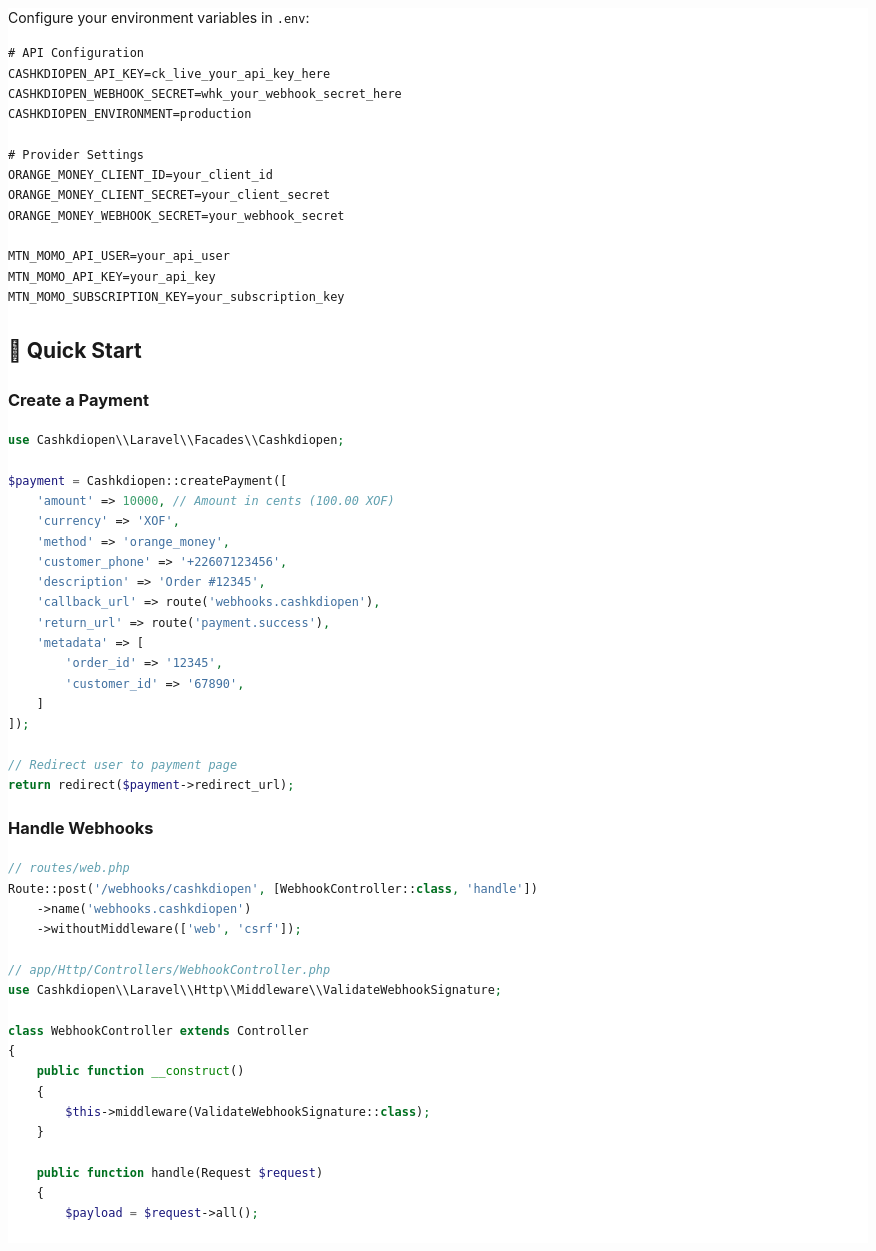 Configure your environment variables in `.env`:

```env
# API Configuration
CASHKDIOPEN_API_KEY=ck_live_your_api_key_here
CASHKDIOPEN_WEBHOOK_SECRET=whk_your_webhook_secret_here
CASHKDIOPEN_ENVIRONMENT=production

# Provider Settings
ORANGE_MONEY_CLIENT_ID=your_client_id
ORANGE_MONEY_CLIENT_SECRET=your_client_secret
ORANGE_MONEY_WEBHOOK_SECRET=your_webhook_secret

MTN_MOMO_API_USER=your_api_user
MTN_MOMO_API_KEY=your_api_key
MTN_MOMO_SUBSCRIPTION_KEY=your_subscription_key
```

## 🎯 Quick Start

### Create a Payment

```php
use Cashkdiopen\\Laravel\\Facades\\Cashkdiopen;

$payment = Cashkdiopen::createPayment([
    'amount' => 10000, // Amount in cents (100.00 XOF)
    'currency' => 'XOF',
    'method' => 'orange_money',
    'customer_phone' => '+22607123456',
    'description' => 'Order #12345',
    'callback_url' => route('webhooks.cashkdiopen'),
    'return_url' => route('payment.success'),
    'metadata' => [
        'order_id' => '12345',
        'customer_id' => '67890',
    ]
]);

// Redirect user to payment page
return redirect($payment->redirect_url);
```

### Handle Webhooks

```php
// routes/web.php
Route::post('/webhooks/cashkdiopen', [WebhookController::class, 'handle'])
    ->name('webhooks.cashkdiopen')
    ->withoutMiddleware(['web', 'csrf']);

// app/Http/Controllers/WebhookController.php
use Cashkdiopen\\Laravel\\Http\\Middleware\\ValidateWebhookSignature;

class WebhookController extends Controller
{
    public function __construct()
    {
        $this->middleware(ValidateWebhookSignature::class);
    }
    
    public function handle(Request $request)
    {
        $payload = $request->all();
        
```